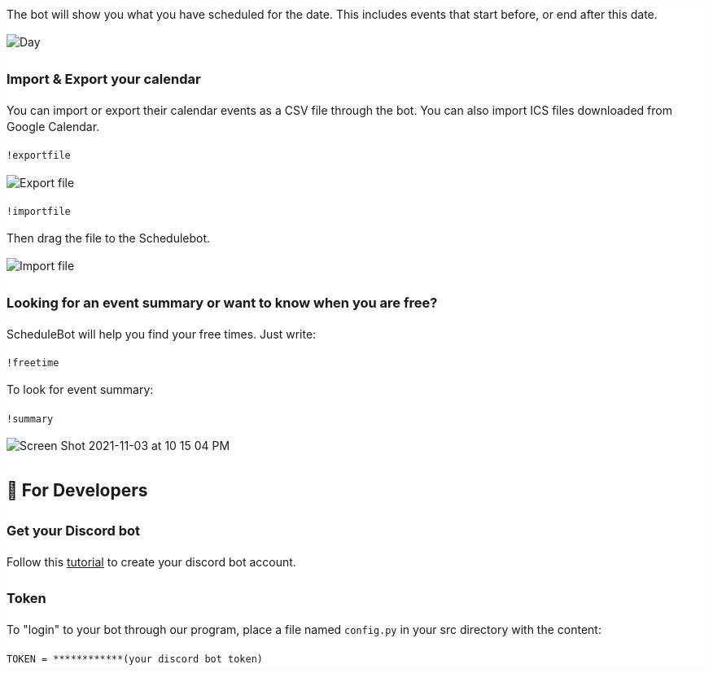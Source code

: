 The bot will show you what you have scheduled for the date. This includes events that start before, or end after this date.

![Day](docs/img/!day.gif)



### Import & Export your calendar

You can import or export their calendar events as a CSV file through the bot. You can also import ICS files downloaded from Google Calendar.

```
!exportfile
```
![Export file](docs/img/!export.gif)

```
!importfile
```
Then drag the file to the Schedulebot.

![Import file](docs/img/!import.gif)

### Looking for an event summary or want to know when you are free? 

ScheduleBot will help you find your free times. Just write:

```
!freetime
```
To look for event summary:
```
!summary
```
<img width="481" alt="Screen Shot 2021-11-03 at 10 15 04 PM" src="docs\img\Freetime.png">



:thought_balloon: For Developers
---

### Get your Discord bot 

 Follow this [tutorial](https://www.freecodecamp.org/news/create-a-discord-bot-with-python/) to create your discord bot account.

### Token
  To "login" to your bot through our program, place a file named `config.py` in your src directory with the content:
  
  ```
  TOKEN = ************(your discord bot token)
  ```
  